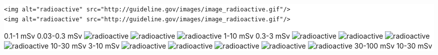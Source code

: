     <img alt="radioactive" src="http://guideline.gov/images/image_radioactive.gif"/>
    <img alt="radioactive" src="http://guideline.gov/images/image_radioactive.gif"/>
   </td>
   <td class="Center" valign="top">
    0.1-1 mSv
   </td>
   <td class="Center" valign="top">
    0.03-0.3 mSv
   </td>
  </tr>
  <tr>
   <td class="Center" valign="top">
    <img alt="radioactive" src="http://guideline.gov/images/image_radioactive.gif"/>
    <img alt="radioactive" src="http://guideline.gov/images/image_radioactive.gif"/>
    <img alt="radioactive" src="http://guideline.gov/images/image_radioactive.gif"/>
   </td>
   <td class="Center" valign="top">
    1-10 mSv
   </td>
   <td class="Center" valign="top">
    0.3-3 mSv
   </td>
  </tr>
  <tr>
   <td class="Center" valign="top">
    <img alt="radioactive" src="http://guideline.gov/images/image_radioactive.gif"/>
    <img alt="radioactive" src="http://guideline.gov/images/image_radioactive.gif"/>
    <img alt="radioactive" src="http://guideline.gov/images/image_radioactive.gif"/>
    <img alt="radioactive" src="http://guideline.gov/images/image_radioactive.gif"/>
   </td>
   <td class="Center" valign="top">
    10-30 mSv
   </td>
   <td class="Center" valign="top">
    3-10 mSv
   </td>
  </tr>
  <tr>
   <td class="Center" valign="top">
    <img alt="radioactive" src="http://guideline.gov/images/image_radioactive.gif"/>
    <img alt="radioactive" src="http://guideline.gov/images/image_radioactive.gif"/>
    <img alt="radioactive" src="http://guideline.gov/images/image_radioactive.gif"/>
    <img alt="radioactive" src="http://guideline.gov/images/image_radioactive.gif"/>
    <img alt="radioactive" src="http://guideline.gov/images/image_radioactive.gif"/>
   </td>
   <td class="Center" valign="top">
    30-100 mSv
   </td>
   <td class="Center" valign="top">
    10-30 mSv
   </td>
  </tr>
 </tbody>
 <tfoot>
  <tr>